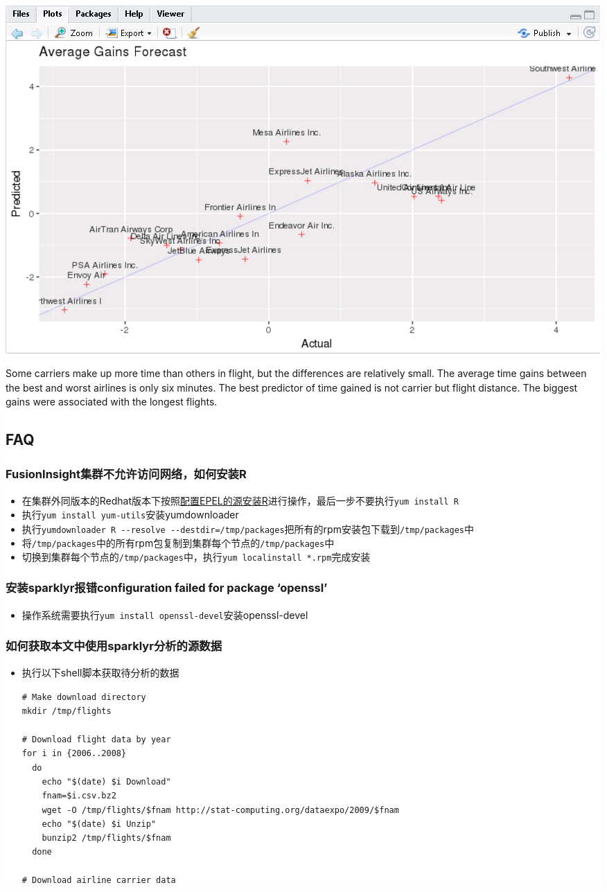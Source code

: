 ![](assets/RStudio/edfcd.png)

Some carriers make up more time than others in flight, but the differences are relatively small. The average time gains between the best and worst airlines is only six minutes. The best predictor of time gained is not carrier but flight distance. The biggest gains were associated with the longest flights.

## FAQ

### FusionInsight集群不允许访问网络，如何安装R

* 在集群外同版本的Redhat版本下按照[配置EPEL的源安装R](#配置epel的源安装r)进行操作，最后一步不要执行`yum install R`
* 执行`yum install yum-utils`安装yumdownloader
* 执行`yumdownloader R --resolve --destdir=/tmp/packages`把所有的rpm安装包下载到`/tmp/packages`中
* 将`/tmp/packages`中的所有rpm包复制到集群每个节点的`/tmp/packages`中
* 切换到集群每个节点的`/tmp/packages`中，执行`yum localinstall *.rpm`完成安装

### 安装sparklyr报错configuration failed for package ‘openssl’

- 操作系统需要执行`yum install openssl-devel`安装openssl-devel

### 如何获取本文中使用sparklyr分析的源数据

* 执行以下shell脚本获取待分析的数据
  ```shell
  # Make download directory
  mkdir /tmp/flights

  # Download flight data by year
  for i in {2006..2008}
    do
      echo "$(date) $i Download"
      fnam=$i.csv.bz2
      wget -O /tmp/flights/$fnam http://stat-computing.org/dataexpo/2009/$fnam
      echo "$(date) $i Unzip"
      bunzip2 /tmp/flights/$fnam
    done

  # Download airline carrier data
  ```